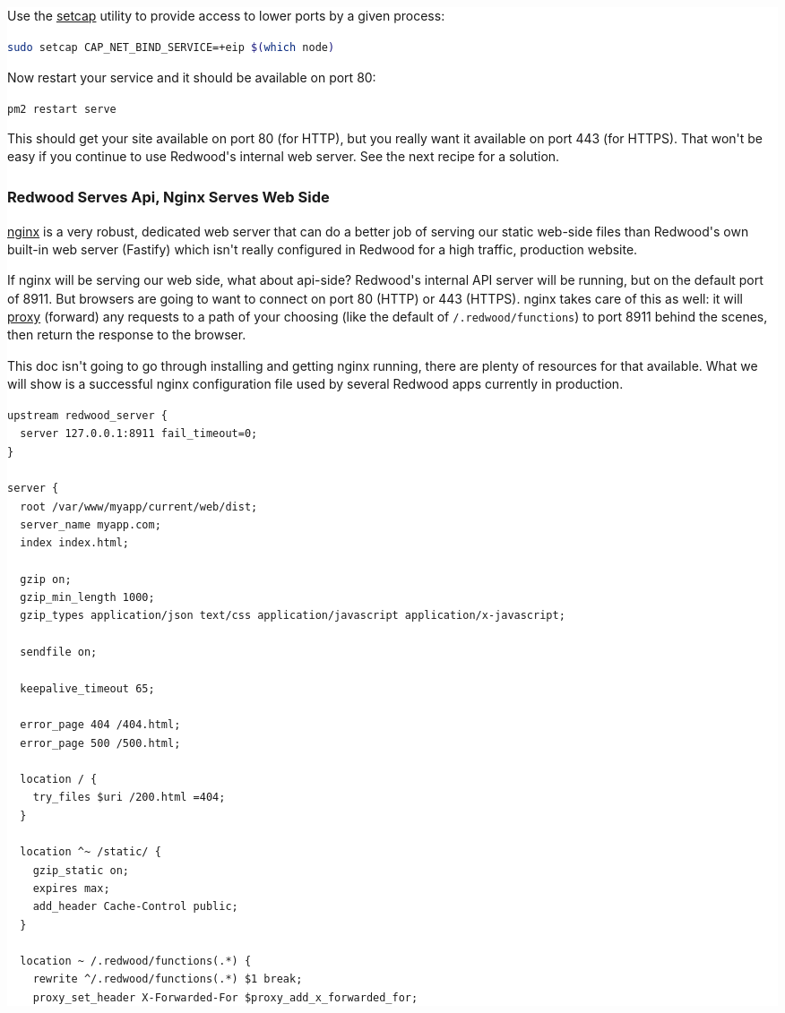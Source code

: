 Use the [setcap](https://man7.org/linux/man-pages/man7/capabilities.7.html) utility to provide access to lower ports by a given process:

```bash
sudo setcap CAP_NET_BIND_SERVICE=+eip $(which node)
```

Now restart your service and it should be available on port 80:

```bash
pm2 restart serve
```

This should get your site available on port 80 (for HTTP), but you really want it available on port 443 (for HTTPS). That won't be easy if you continue to use Redwood's internal web server. See the next recipe for a solution.

### Redwood Serves Api, Nginx Serves Web Side

[nginx](https://www.nginx.com/) is a very robust, dedicated web server that can do a better job of serving our static web-side files than Redwood's own built-in web server (Fastify) which isn't really configured in Redwood for a high traffic, production website.

If nginx will be serving our web side, what about api-side? Redwood's internal API server will be running, but on the default port of 8911. But browsers are going to want to connect on port 80 (HTTP) or 443 (HTTPS). nginx takes care of this as well: it will [proxy](https://docs.nginx.com/nginx/admin-guide/web-server/reverse-proxy/) (forward) any requests to a path of your choosing (like the default of `/.redwood/functions`) to port 8911 behind the scenes, then return the response to the browser.

This doc isn't going to go through installing and getting nginx running, there are plenty of resources for that available. What we will show is a successful nginx configuration file used by several Redwood apps currently in production.

```text title="nginx.conf"
upstream redwood_server {
  server 127.0.0.1:8911 fail_timeout=0;
}

server {
  root /var/www/myapp/current/web/dist;
  server_name myapp.com;
  index index.html;

  gzip on;
  gzip_min_length 1000;
  gzip_types application/json text/css application/javascript application/x-javascript;

  sendfile on;

  keepalive_timeout 65;

  error_page 404 /404.html;
  error_page 500 /500.html;

  location / {
    try_files $uri /200.html =404;
  }

  location ^~ /static/ {
    gzip_static on;
    expires max;
    add_header Cache-Control public;
  }

  location ~ /.redwood/functions(.*) {
    rewrite ^/.redwood/functions(.*) $1 break;
    proxy_set_header X-Forwarded-For $proxy_add_x_forwarded_for;
```